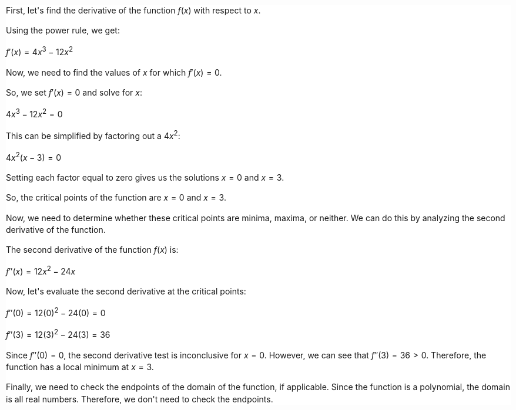 

First, let's find the derivative of the function $f(x)$ with respect to $x$. 



Using the power rule, we get:



$f'(x) = 4x^3 - 12x^2$



Now, we need to find the values of $x$ for which $f'(x) = 0$. 



So, we set $f'(x) = 0$ and solve for $x$:



$4x^3 - 12x^2 = 0$



This can be simplified by factoring out a $4x^2$:



$4x^2(x - 3) = 0$



Setting each factor equal to zero gives us the solutions $x = 0$ and $x = 3$. 



So, the critical points of the function are $x = 0$ and $x = 3$.



Now, we need to determine whether these critical points are minima, maxima, or neither. We can do this by analyzing the second derivative of the function.



The second derivative of the function $f(x)$ is:



$f''(x) = 12x^2 - 24x$



Now, let's evaluate the second derivative at the critical points:



$f''(0) = 12(0)^2 - 24(0) = 0$



$f''(3) = 12(3)^2 - 24(3) = 36$



Since $f''(0) = 0$, the second derivative test is inconclusive for $x = 0$. However, we can see that $f''(3) = 36 > 0$. Therefore, the function has a local minimum at $x = 3$.



Finally, we need to check the endpoints of the domain of the function, if applicable. Since the function is a polynomial, the domain is all real numbers. Therefore, we don't need to check the endpoints.

